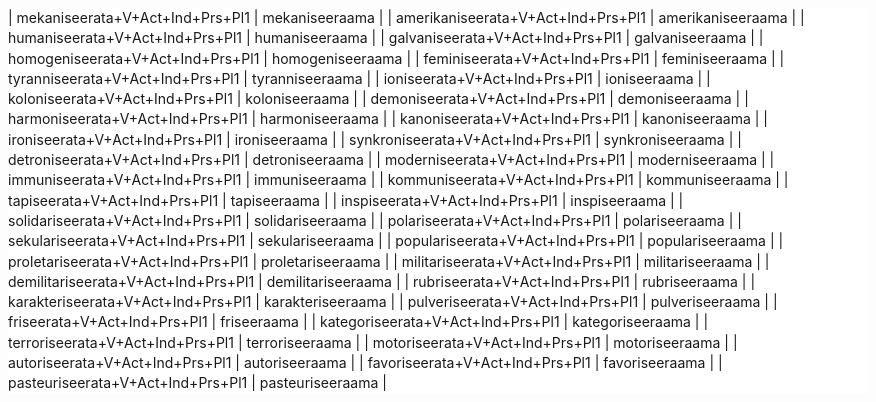 | mekaniseerata+V+Act+Ind+Prs+Pl1         | mekaniseeraama         |
| amerikaniseerata+V+Act+Ind+Prs+Pl1      | amerikaniseeraama      |
| humaniseerata+V+Act+Ind+Prs+Pl1         | humaniseeraama         |
| galvaniseerata+V+Act+Ind+Prs+Pl1        | galvaniseeraama        |
| homogeniseerata+V+Act+Ind+Prs+Pl1       | homogeniseeraama       |
| feminiseerata+V+Act+Ind+Prs+Pl1         | feminiseeraama         |
| tyranniseerata+V+Act+Ind+Prs+Pl1        | tyranniseeraama        |
| ioniseerata+V+Act+Ind+Prs+Pl1           | ioniseeraama           |
| koloniseerata+V+Act+Ind+Prs+Pl1         | koloniseeraama         |
| demoniseerata+V+Act+Ind+Prs+Pl1         | demoniseeraama         |
| harmoniseerata+V+Act+Ind+Prs+Pl1        | harmoniseeraama        |
| kanoniseerata+V+Act+Ind+Prs+Pl1         | kanoniseeraama         |
| ironiseerata+V+Act+Ind+Prs+Pl1          | ironiseeraama          |
| synkroniseerata+V+Act+Ind+Prs+Pl1       | synkroniseeraama       |
| detroniseerata+V+Act+Ind+Prs+Pl1        | detroniseeraama        |
| moderniseerata+V+Act+Ind+Prs+Pl1        | moderniseeraama        |
| immuniseerata+V+Act+Ind+Prs+Pl1         | immuniseeraama         |
| kommuniseerata+V+Act+Ind+Prs+Pl1        | kommuniseeraama        |
| tapiseerata+V+Act+Ind+Prs+Pl1           | tapiseeraama           |
| inspiseerata+V+Act+Ind+Prs+Pl1          | inspiseeraama          |
| solidariseerata+V+Act+Ind+Prs+Pl1       | solidariseeraama       |
| polariseerata+V+Act+Ind+Prs+Pl1         | polariseeraama         |
| sekulariseerata+V+Act+Ind+Prs+Pl1       | sekulariseeraama       |
| populariseerata+V+Act+Ind+Prs+Pl1       | populariseeraama       |
| proletariseerata+V+Act+Ind+Prs+Pl1      | proletariseeraama      |
| militariseerata+V+Act+Ind+Prs+Pl1       | militariseeraama       |
| demilitariseerata+V+Act+Ind+Prs+Pl1     | demilitariseeraama     |
| rubriseerata+V+Act+Ind+Prs+Pl1          | rubriseeraama          |
| karakteriseerata+V+Act+Ind+Prs+Pl1      | karakteriseeraama      |
| pulveriseerata+V+Act+Ind+Prs+Pl1        | pulveriseeraama        |
| friseerata+V+Act+Ind+Prs+Pl1            | friseeraama            |
| kategoriseerata+V+Act+Ind+Prs+Pl1       | kategoriseeraama       |
| terroriseerata+V+Act+Ind+Prs+Pl1        | terroriseeraama        |
| motoriseerata+V+Act+Ind+Prs+Pl1         | motoriseeraama         |
| autoriseerata+V+Act+Ind+Prs+Pl1         | autoriseeraama         |
| favoriseerata+V+Act+Ind+Prs+Pl1         | favoriseeraama         |
| pasteuriseerata+V+Act+Ind+Prs+Pl1       | pasteuriseeraama       |